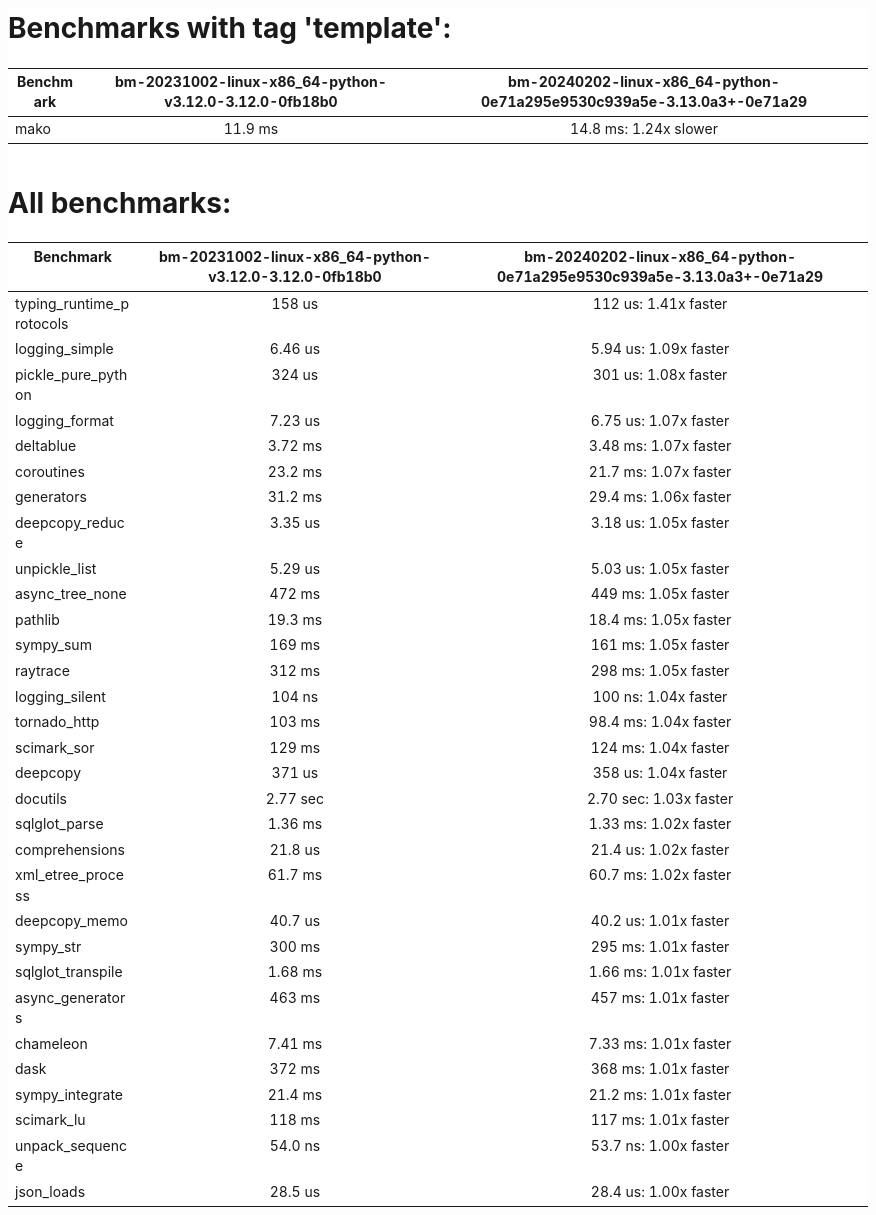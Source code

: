 Benchmarks with tag 'template':
===============================

| Benchmark | bm-20231002-linux-x86_64-python-v3.12.0-3.12.0-0fb18b0 | bm-20240202-linux-x86_64-python-0e71a295e9530c939a5e-3.13.0a3+-0e71a29 |
|-----------|:------------------------------------------------------:|:----------------------------------------------------------------------:|
| mako      | 11.9 ms                                                | 14.8 ms: 1.24x slower                                                  |

All benchmarks:
===============

| Benchmark                 | bm-20231002-linux-x86_64-python-v3.12.0-3.12.0-0fb18b0 | bm-20240202-linux-x86_64-python-0e71a295e9530c939a5e-3.13.0a3+-0e71a29 |
|---------------------------|:------------------------------------------------------:|:----------------------------------------------------------------------:|
| typing_runtime_protocols  | 158 us                                                 | 112 us: 1.41x faster                                                   |
| logging_simple            | 6.46 us                                                | 5.94 us: 1.09x faster                                                  |
| pickle_pure_python        | 324 us                                                 | 301 us: 1.08x faster                                                   |
| logging_format            | 7.23 us                                                | 6.75 us: 1.07x faster                                                  |
| deltablue                 | 3.72 ms                                                | 3.48 ms: 1.07x faster                                                  |
| coroutines                | 23.2 ms                                                | 21.7 ms: 1.07x faster                                                  |
| generators                | 31.2 ms                                                | 29.4 ms: 1.06x faster                                                  |
| deepcopy_reduce           | 3.35 us                                                | 3.18 us: 1.05x faster                                                  |
| unpickle_list             | 5.29 us                                                | 5.03 us: 1.05x faster                                                  |
| async_tree_none           | 472 ms                                                 | 449 ms: 1.05x faster                                                   |
| pathlib                   | 19.3 ms                                                | 18.4 ms: 1.05x faster                                                  |
| sympy_sum                 | 169 ms                                                 | 161 ms: 1.05x faster                                                   |
| raytrace                  | 312 ms                                                 | 298 ms: 1.05x faster                                                   |
| logging_silent            | 104 ns                                                 | 100 ns: 1.04x faster                                                   |
| tornado_http              | 103 ms                                                 | 98.4 ms: 1.04x faster                                                  |
| scimark_sor               | 129 ms                                                 | 124 ms: 1.04x faster                                                   |
| deepcopy                  | 371 us                                                 | 358 us: 1.04x faster                                                   |
| docutils                  | 2.77 sec                                               | 2.70 sec: 1.03x faster                                                 |
| sqlglot_parse             | 1.36 ms                                                | 1.33 ms: 1.02x faster                                                  |
| comprehensions            | 21.8 us                                                | 21.4 us: 1.02x faster                                                  |
| xml_etree_process         | 61.7 ms                                                | 60.7 ms: 1.02x faster                                                  |
| deepcopy_memo             | 40.7 us                                                | 40.2 us: 1.01x faster                                                  |
| sympy_str                 | 300 ms                                                 | 295 ms: 1.01x faster                                                   |
| sqlglot_transpile         | 1.68 ms                                                | 1.66 ms: 1.01x faster                                                  |
| async_generators          | 463 ms                                                 | 457 ms: 1.01x faster                                                   |
| chameleon                 | 7.41 ms                                                | 7.33 ms: 1.01x faster                                                  |
| dask                      | 372 ms                                                 | 368 ms: 1.01x faster                                                   |
| sympy_integrate           | 21.4 ms                                                | 21.2 ms: 1.01x faster                                                  |
| scimark_lu                | 118 ms                                                 | 117 ms: 1.01x faster                                                   |
| unpack_sequence           | 54.0 ns                                                | 53.7 ns: 1.00x faster                                                  |
| json_loads                | 28.5 us                                                | 28.4 us: 1.00x faster                                                  |